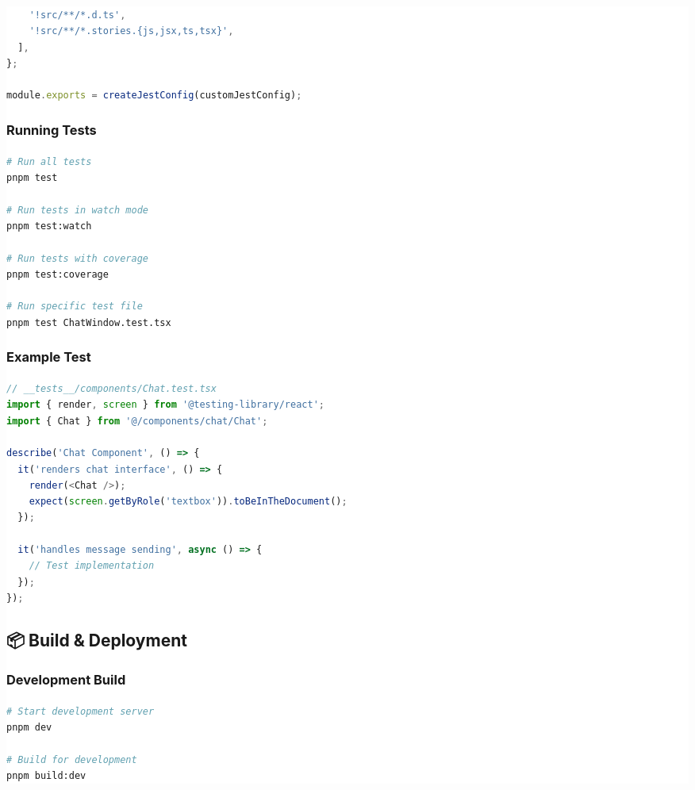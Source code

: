 ```javascript
    '!src/**/*.d.ts',
    '!src/**/*.stories.{js,jsx,ts,tsx}',
  ],
};

module.exports = createJestConfig(customJestConfig);
```

### Running Tests
```bash
# Run all tests
pnpm test

# Run tests in watch mode
pnpm test:watch

# Run tests with coverage
pnpm test:coverage

# Run specific test file
pnpm test ChatWindow.test.tsx
```

### Example Test
```typescript
// __tests__/components/Chat.test.tsx
import { render, screen } from '@testing-library/react';
import { Chat } from '@/components/chat/Chat';

describe('Chat Component', () => {
  it('renders chat interface', () => {
    render(<Chat />);
    expect(screen.getByRole('textbox')).toBeInTheDocument();
  });

  it('handles message sending', async () => {
    // Test implementation
  });
});
```

## 📦 Build & Deployment

### Development Build
```bash
# Start development server
pnpm dev

# Build for development
pnpm build:dev
```
